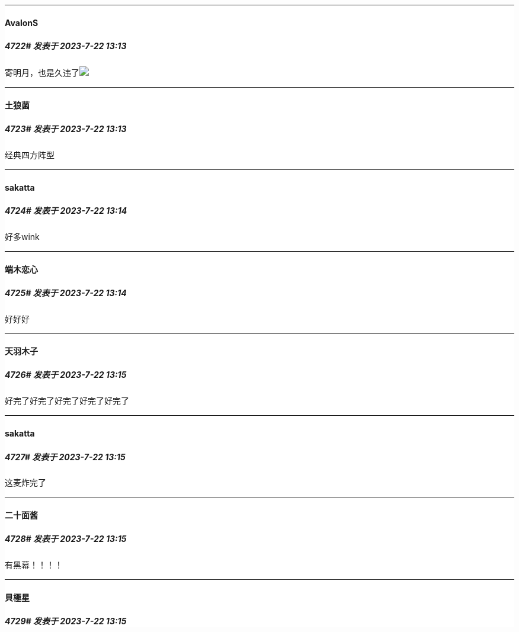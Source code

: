 *****

####  AvalonS  
##### 4722#       发表于 2023-7-22 13:13

寄明月，也是久违了<img src="https://static.saraba1st.com/image/smiley/face2017/138.png" referrerpolicy="no-referrer">

*****

####  土狼菌  
##### 4723#       发表于 2023-7-22 13:13

经典四方阵型


*****

####  sakatta  
##### 4724#       发表于 2023-7-22 13:14

好多wink

*****

####  端木恋心  
##### 4725#       发表于 2023-7-22 13:14

好好好

*****

####  天羽木子  
##### 4726#       发表于 2023-7-22 13:15

好完了好完了好完了好完了好完了

*****

####  sakatta  
##### 4727#       发表于 2023-7-22 13:15

这麦炸完了

*****

####  二十面酱  
##### 4728#       发表于 2023-7-22 13:15

有黑幕！！！！

*****

####  貝極星  
##### 4729#       发表于 2023-7-22 13:15
